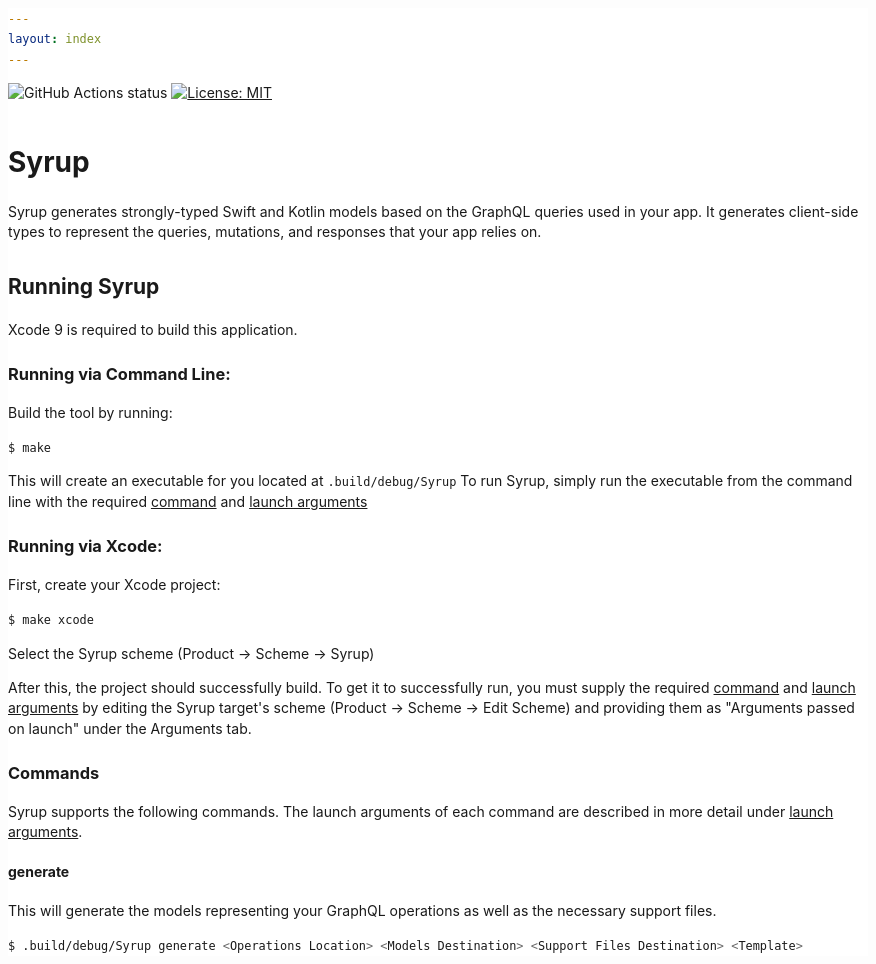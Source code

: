 ```yaml
---
layout: index
---
```


![GitHub Actions status](https://github.com/Shopify/syrup/workflows/Swift/badge.svg) [![License: MIT](https://img.shields.io/badge/License-MIT-yellow.svg)](https://opensource.org/licenses/MIT)

# Syrup

Syrup generates strongly-typed Swift and Kotlin models based on the GraphQL queries used in your app. It generates client-side types to represent the queries, mutations, and responses that your app relies on.

## Running Syrup
Xcode 9 is required to build this application.

### Running via Command Line:
Build the tool by running:
```bash
$ make
```

This will create an executable for you located at `.build/debug/Syrup`
To run Syrup, simply run the executable from the command line with the required [command](https://github.com/shopify/syrup#commands) and [launch arguments](https://github.com/shopify/syrup#launch-arguments)

### Running via Xcode:
First, create your Xcode project:
```bash
$ make xcode
```

Select the Syrup scheme (Product -> Scheme -> Syrup)

After this, the project should successfully build. To get it to successfully run, you must supply the required [command](https://github.com/shopify/syrup#commands) and [launch arguments](https://github.com/shopify/syrup#launch-arguments) by editing the Syrup target's scheme (Product -> Scheme -> Edit Scheme) and providing them as "Arguments passed on launch" under the Arguments tab.

### Commands
Syrup supports the following commands. The launch arguments of each command are described in more detail under [launch arguments](github.com/shopify/syrup#launch-arguments).

#### generate
This will generate the models representing your GraphQL operations as well as the necessary support files.

```bash
$ .build/debug/Syrup generate <Operations Location> <Models Destination> <Support Files Destination> <Template>
```

